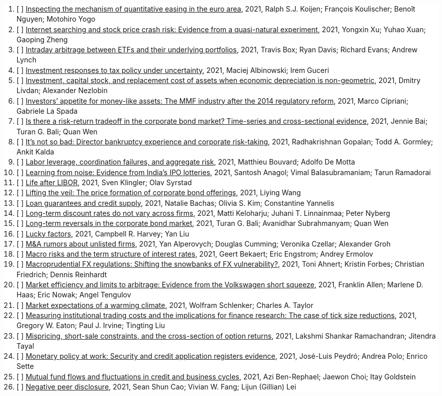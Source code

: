 1. [ ] [Inspecting the mechanism of quantitative easing in the euro area](http://www.sciencedirect.com/science/article/pii/S0304405X20303123), 2021, Ralph S.J. Koijen; François Koulischer; Benoît Nguyen; Motohiro Yogo
1. [ ] [Internet searching and stock price crash risk: Evidence from a quasi-natural experiment](http://www.sciencedirect.com/science/article/pii/S0304405X21000933), 2021, Yongxin Xu; Yuhao Xuan; Gaoping Zheng
1. [ ] [Intraday arbitrage between ETFs and their underlying portfolios](http://www.sciencedirect.com/science/article/pii/S0304405X21001537), 2021, Travis Box; Ryan Davis; Richard Evans; Andrew Lynch
1. [ ] [Investment responses to tax policy under uncertainty](http://www.sciencedirect.com/science/article/pii/S0304405X21001628), 2021, Maciej Albinowski; Irem Guceri
1. [ ] [Investment, capital stock, and replacement cost of assets when economic depreciation is non-geometric](http://www.sciencedirect.com/science/article/pii/S0304405X21002038), 2021, Dmitry Livdan; Alexander Nezlobin
1. [ ] [Investors’ appetite for money-like assets: The MMF industry after the 2014 regulatory reform](http://www.sciencedirect.com/science/article/pii/S0304405X20303111), 2021, Marco Cipriani; Gabriele La Spada
1. [ ] [Is there a risk-return tradeoff in the corporate bond market? Time-series and cross-sectional evidence](http://www.sciencedirect.com/science/article/pii/S0304405X21001835), 2021, Jennie Bai; Turan G. Bali; Quan Wen
1. [ ] [It’s not so bad: Director bankruptcy experience and corporate risk-taking](http://www.sciencedirect.com/science/article/pii/S0304405X21001677), 2021, Radhakrishnan Gopalan; Todd A. Gormley; Ankit Kalda
1. [ ] [Labor leverage, coordination failures, and aggregate risk](http://www.sciencedirect.com/science/article/pii/S0304405X21003068), 2021, Matthieu Bouvard; Adolfo De Motta
1. [ ] [Learning from noise: Evidence from India’s IPO lotteries](http://www.sciencedirect.com/science/article/pii/S0304405X21000362), 2021, Santosh Anagol; Vimal Balasubramaniam; Tarun Ramadorai
1. [ ] [Life after LIBOR](http://www.sciencedirect.com/science/article/pii/S0304405X21001446), 2021, Sven Klingler; Olav Syrstad
1. [ ] [Lifting the veil: The price formation of corporate bond offerings](http://www.sciencedirect.com/science/article/pii/S0304405X2100307X), 2021, Liying Wang
1. [ ] [Loan guarantees and credit supply](http://www.sciencedirect.com/science/article/pii/S0304405X20302361), 2021, Natalie Bachas; Olivia S. Kim; Constantine Yannelis
1. [ ] [Long-term discount rates do not vary across firms](http://www.sciencedirect.com/science/article/pii/S0304405X21001616), 2021, Matti Keloharju; Juhani T. Linnainmaa; Peter Nyberg
1. [ ] [Long-term reversals in the corporate bond market](http://www.sciencedirect.com/science/article/pii/S0304405X2030235X), 2021, Turan G. Bali; Avanidhar Subrahmanyam; Quan Wen
1. [ ] [Lucky factors](http://www.sciencedirect.com/science/article/pii/S0304405X21001410), 2021, Campbell R. Harvey; Yan Liu
1. [ ] [M&A rumors about unlisted firms](http://www.sciencedirect.com/science/article/pii/S0304405X2100194X), 2021, Yan Alperovych; Douglas Cumming; Veronika Czellar; Alexander Groh
1. [ ] [Macro risks and the term structure of interest rates](http://www.sciencedirect.com/science/article/pii/S0304405X21001252), 2021, Geert Bekaert; Eric Engstrom; Andrey Ermolov
1. [ ] [Macroprudential FX regulations: Shifting the snowbanks of FX vulnerability?](http://www.sciencedirect.com/science/article/pii/S0304405X20302804), 2021, Toni Ahnert; Kristin Forbes; Christian Friedrich; Dennis Reinhardt
1. [ ] [Market efficiency and limits to arbitrage: Evidence from the Volkswagen short squeeze](http://www.sciencedirect.com/science/article/pii/S0304405X21001975), 2021, Franklin Allen; Marlene D. Haas; Eric Nowak; Angel Tengulov
1. [ ] [Market expectations of a warming climate](http://www.sciencedirect.com/science/article/pii/S0304405X21001495), 2021, Wolfram Schlenker; Charles A. Taylor
1. [ ] [Measuring institutional trading costs and the implications for finance research: The case of tick size reductions](http://www.sciencedirect.com/science/article/pii/S0304405X20302622), 2021, Gregory W. Eaton; Paul J. Irvine; Tingting Liu
1. [ ] [Mispricing, short-sale constraints, and the cross-section of option returns](http://www.sciencedirect.com/science/article/pii/S0304405X21000969), 2021, Lakshmi Shankar Ramachandran; Jitendra Tayal
1. [ ] [Monetary policy at work: Security and credit application registers evidence](http://www.sciencedirect.com/science/article/pii/S0304405X21000313), 2021, José-Luis Peydró; Andrea Polo; Enrico Sette
1. [ ] [Mutual fund flows and fluctuations in credit and business cycles](http://www.sciencedirect.com/science/article/pii/S0304405X20301902), 2021, Azi Ben-Rephael; Jaewon Choi; Itay Goldstein
1. [ ] [Negative peer disclosure](http://www.sciencedirect.com/science/article/pii/S0304405X21000404), 2021, Sean Shun Cao; Vivian W. Fang; Lijun (Gillian) Lei